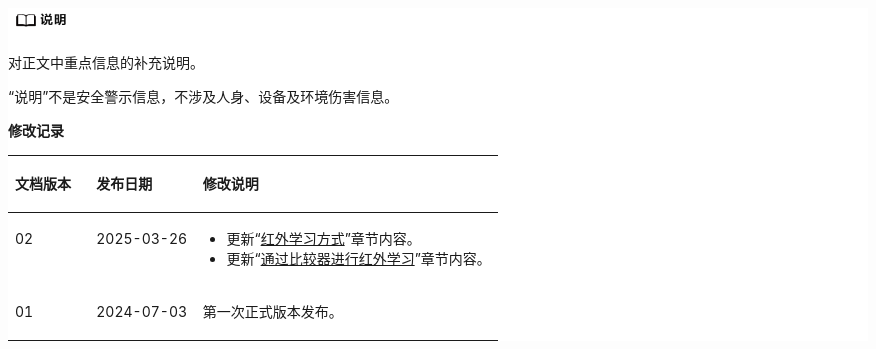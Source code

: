 </tr>
<tr id="row2856923116410"><td class="cellrowborder" valign="top" width="20.580000000000002%" headers="mcps1.1.3.1.1 "><p id="p5555360116410"><a name="p5555360116410"></a><a name="p5555360116410"></a><a name="image799324016410"></a><a name="image799324016410"></a><span><img class="" id="image799324016410" height="25.270000000000003" width="67.83" src="figures/zh-cn_image_0000001916470684.png"></span></p>
</td>
<td class="cellrowborder" valign="top" width="79.42%" headers="mcps1.1.3.1.2 "><p id="p4612588116410"><a name="p4612588116410"></a><a name="p4612588116410"></a>对正文中重点信息的补充说明。</p>
<p id="p1232588116410"><a name="p1232588116410"></a><a name="p1232588116410"></a>“说明”不是安全警示信息，不涉及人身、设备及环境伤害信息。</p>
</td>
</tr>
</tbody>
</table>

**修改记录<a name="section2467512116410"></a>**

<a name="table1557726816410"></a>
<table><thead align="left"><tr id="row2942532716410"><th class="cellrowborder" valign="top" width="16.59%" id="mcps1.1.4.1.1"><p id="p3778275416410"><a name="p3778275416410"></a><a name="p3778275416410"></a><strong id="b5687322716410"><a name="b5687322716410"></a><a name="b5687322716410"></a>文档版本</strong></p>
</th>
<th class="cellrowborder" valign="top" width="21.73%" id="mcps1.1.4.1.2"><p id="p5627845516410"><a name="p5627845516410"></a><a name="p5627845516410"></a><strong id="b5800814916410"><a name="b5800814916410"></a><a name="b5800814916410"></a>发布日期</strong></p>
</th>
<th class="cellrowborder" valign="top" width="61.68%" id="mcps1.1.4.1.3"><p id="p2382284816410"><a name="p2382284816410"></a><a name="p2382284816410"></a><strong id="b3316380216410"><a name="b3316380216410"></a><a name="b3316380216410"></a>修改说明</strong></p>
</th>
</tr>
</thead>
<tbody><tr id="row175323314381"><td class="cellrowborder" valign="top" width="16.59%" headers="mcps1.1.4.1.1 "><p id="p453233193814"><a name="p453233193814"></a><a name="p453233193814"></a><span id="ph929283413813"><a name="ph929283413813"></a><a name="ph929283413813"></a>02</span></p>
</td>
<td class="cellrowborder" valign="top" width="21.73%" headers="mcps1.1.4.1.2 "><p id="p12535331381"><a name="p12535331381"></a><a name="p12535331381"></a><span id="ph1321073693818"><a name="ph1321073693818"></a><a name="ph1321073693818"></a>2025-03-26</span></p>
</td>
<td class="cellrowborder" valign="top" width="61.68%" headers="mcps1.1.4.1.3 "><a name="ul29521464398"></a><a name="ul29521464398"></a><ul id="ul29521464398"><li>更新“<a href="红外学习方式.md">红外学习方式</a>”章节内容。</li><li>更新“<a href="通过比较器进行红外学习.md">通过比较器进行红外学习</a>”章节内容。</li></ul>
</td>
</tr>
<tr id="row1874055133411"><td class="cellrowborder" valign="top" width="16.59%" headers="mcps1.1.4.1.1 "><p id="p0413131712"><a name="p0413131712"></a><a name="p0413131712"></a>01</p>
</td>
<td class="cellrowborder" valign="top" width="21.73%" headers="mcps1.1.4.1.2 "><p id="p184131311111"><a name="p184131311111"></a><a name="p184131311111"></a>2024-07-03</p>
</td>
<td class="cellrowborder" valign="top" width="61.68%" headers="mcps1.1.4.1.3 "><p id="p169114261115"><a name="p169114261115"></a><a name="p169114261115"></a>第一次正式版本发布。</p>
</td>
</tr>
</tbody>
</table>
